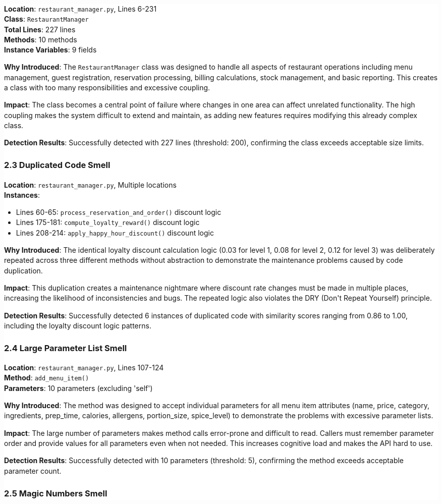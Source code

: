 **Location**: `restaurant_manager.py`, Lines 6-231  
**Class**: `RestaurantManager`  
**Total Lines**: 227 lines  
**Methods**: 10 methods  
**Instance Variables**: 9 fields  

**Why Introduced**: The `RestaurantManager` class was designed to handle all aspects of restaurant operations including menu management, guest registration, reservation processing, billing calculations, stock management, and basic reporting. This creates a class with too many responsibilities and excessive coupling.

**Impact**: The class becomes a central point of failure where changes in one area can affect unrelated functionality. The high coupling makes the system difficult to extend and maintain, as adding new features requires modifying this already complex class.

**Detection Results**: Successfully detected with 227 lines (threshold: 200), confirming the class exceeds acceptable size limits.

### 2.3 Duplicated Code Smell

**Location**: `restaurant_manager.py`, Multiple locations  
**Instances**:
- Lines 60-65: `process_reservation_and_order()` discount logic
- Lines 175-181: `compute_loyalty_reward()` discount logic  
- Lines 208-214: `apply_happy_hour_discount()` discount logic

**Why Introduced**: The identical loyalty discount calculation logic (0.03 for level 1, 0.08 for level 2, 0.12 for level 3) was deliberately repeated across three different methods without abstraction to demonstrate the maintenance problems caused by code duplication.

**Impact**: This duplication creates a maintenance nightmare where discount rate changes must be made in multiple places, increasing the likelihood of inconsistencies and bugs. The repeated logic also violates the DRY (Don't Repeat Yourself) principle.

**Detection Results**: Successfully detected 6 instances of duplicated code with similarity scores ranging from 0.86 to 1.00, including the loyalty discount logic patterns.

### 2.4 Large Parameter List Smell

**Location**: `restaurant_manager.py`, Lines 107-124  
**Method**: `add_menu_item()`  
**Parameters**: 10 parameters (excluding 'self')  

**Why Introduced**: The method was designed to accept individual parameters for all menu item attributes (name, price, category, ingredients, prep_time, calories, allergens, portion_size, spice_level) to demonstrate the problems with excessive parameter lists.

**Impact**: The large number of parameters makes method calls error-prone and difficult to read. Callers must remember parameter order and provide values for all parameters even when not needed. This increases cognitive load and makes the API hard to use.

**Detection Results**: Successfully detected with 10 parameters (threshold: 5), confirming the method exceeds acceptable parameter count.

### 2.5 Magic Numbers Smell
